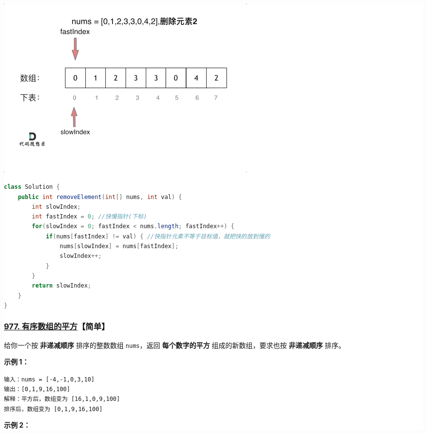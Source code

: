  ![27.移除元素-双指针法](./imgs/008eGmZEly1gntrds6r59g30du09mnpd.gif) 

```java
class Solution {
    public int removeElement(int[] nums, int val) {
        int slowIndex;
        int fastIndex = 0; //快慢指针(下标)
        for(slowIndex = 0; fastIndex < nums.length; fastIndex++) {
            if(nums[fastIndex] != val) { //快指针元素不等于目标值，就把快的放到慢的
                nums[slowIndex] = nums[fastIndex];
                slowIndex++;
            }
        }
        return slowIndex;
    }
}
```





### [977. 有序数组的平方](https://leetcode-cn.com/problems/squares-of-a-sorted-array/)【简单】

给你一个按 **非递减顺序** 排序的整数数组 `nums`，返回 **每个数字的平方** 组成的新数组，要求也按 **非递减顺序** 排序。

**示例 1：**

```
输入：nums = [-4,-1,0,3,10]
输出：[0,1,9,16,100]
解释：平方后，数组变为 [16,1,0,9,100]
排序后，数组变为 [0,1,9,16,100]
```

**示例 2：**
